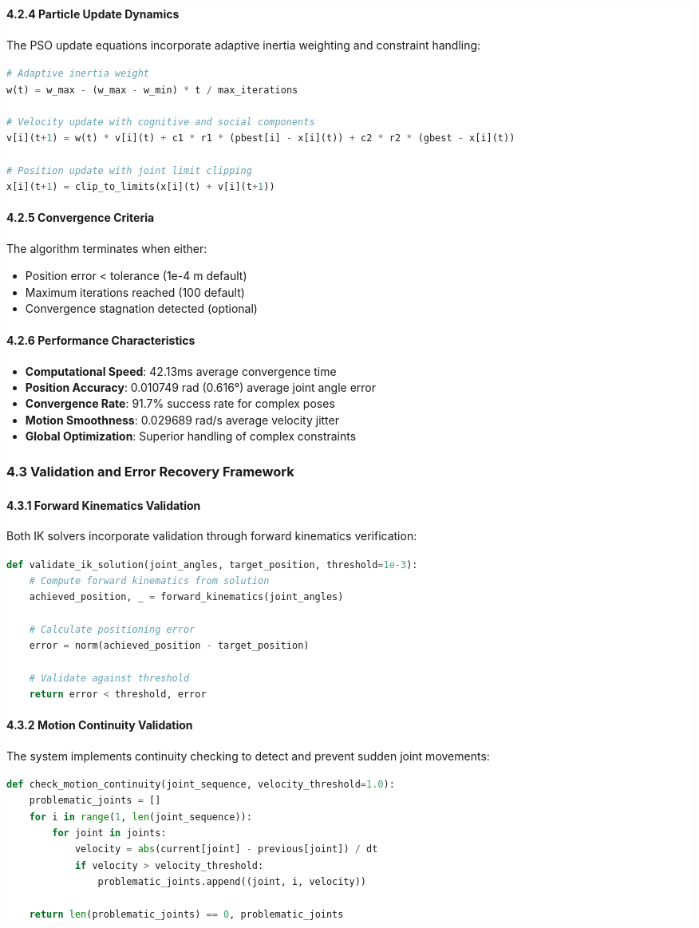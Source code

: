 #### 4.2.4 Particle Update Dynamics

The PSO update equations incorporate adaptive inertia weighting and constraint handling:

```python
# Adaptive inertia weight
w(t) = w_max - (w_max - w_min) * t / max_iterations

# Velocity update with cognitive and social components
v[i](t+1) = w(t) * v[i](t) + c1 * r1 * (pbest[i] - x[i](t)) + c2 * r2 * (gbest - x[i](t))

# Position update with joint limit clipping
x[i](t+1) = clip_to_limits(x[i](t) + v[i](t+1))
```

#### 4.2.5 Convergence Criteria

The algorithm terminates when either:
- Position error < tolerance (1e-4 m default)
- Maximum iterations reached (100 default)
- Convergence stagnation detected (optional)

#### 4.2.6 Performance Characteristics

- **Computational Speed**: 42.13ms average convergence time
- **Position Accuracy**: 0.010749 rad (0.616°) average joint angle error
- **Convergence Rate**: 91.7% success rate for complex poses
- **Motion Smoothness**: 0.029689 rad/s average velocity jitter
- **Global Optimization**: Superior handling of complex constraints

### 4.3 Validation and Error Recovery Framework

#### 4.3.1 Forward Kinematics Validation

Both IK solvers incorporate validation through forward kinematics verification:

```python
def validate_ik_solution(joint_angles, target_position, threshold=1e-3):
    # Compute forward kinematics from solution
    achieved_position, _ = forward_kinematics(joint_angles)
    
    # Calculate positioning error
    error = norm(achieved_position - target_position)
    
    # Validate against threshold
    return error < threshold, error
```

#### 4.3.2 Motion Continuity Validation

The system implements continuity checking to detect and prevent sudden joint movements:

```python
def check_motion_continuity(joint_sequence, velocity_threshold=1.0):
    problematic_joints = []
    for i in range(1, len(joint_sequence)):
        for joint in joints:
            velocity = abs(current[joint] - previous[joint]) / dt
            if velocity > velocity_threshold:
                problematic_joints.append((joint, i, velocity))
    
    return len(problematic_joints) == 0, problematic_joints
```
